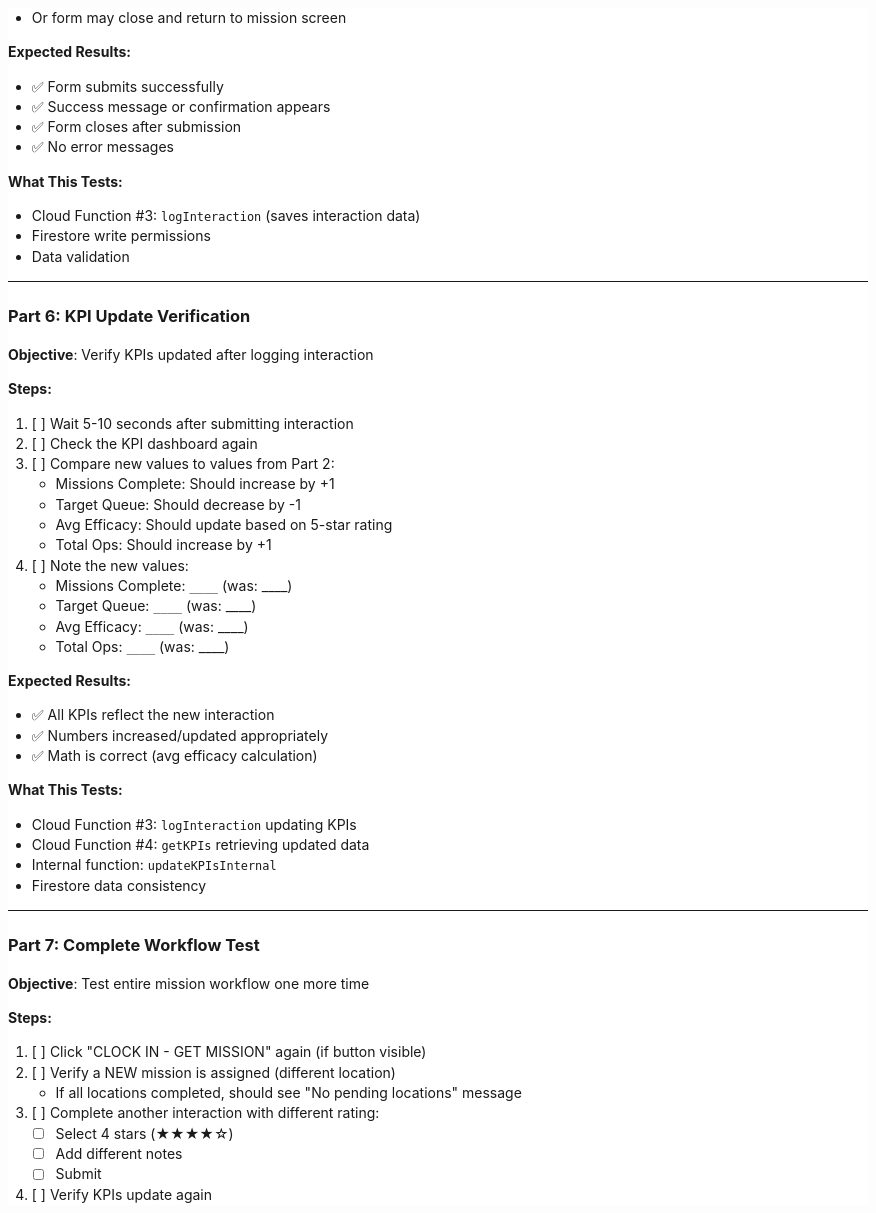    - Or form may close and return to mission screen

**Expected Results:**
- ✅ Form submits successfully
- ✅ Success message or confirmation appears
- ✅ Form closes after submission
- ✅ No error messages

**What This Tests:**
- Cloud Function #3: `logInteraction` (saves interaction data)
- Firestore write permissions
- Data validation

---

### Part 6: KPI Update Verification

**Objective**: Verify KPIs updated after logging interaction

**Steps:**
1. [ ] Wait 5-10 seconds after submitting interaction
2. [ ] Check the KPI dashboard again
3. [ ] Compare new values to values from Part 2:
   - Missions Complete: Should increase by +1
   - Target Queue: Should decrease by -1
   - Avg Efficacy: Should update based on 5-star rating
   - Total Ops: Should increase by +1
4. [ ] Note the new values:
   - Missions Complete: `____` (was: ____)
   - Target Queue: `____` (was: ____)
   - Avg Efficacy: `____` (was: ____)
   - Total Ops: `____` (was: ____)

**Expected Results:**
- ✅ All KPIs reflect the new interaction
- ✅ Numbers increased/updated appropriately
- ✅ Math is correct (avg efficacy calculation)

**What This Tests:**
- Cloud Function #3: `logInteraction` updating KPIs
- Cloud Function #4: `getKPIs` retrieving updated data
- Internal function: `updateKPIsInternal`
- Firestore data consistency

---

### Part 7: Complete Workflow Test

**Objective**: Test entire mission workflow one more time

**Steps:**
1. [ ] Click "CLOCK IN - GET MISSION" again (if button visible)
2. [ ] Verify a NEW mission is assigned (different location)
   - If all locations completed, should see "No pending locations" message
3. [ ] Complete another interaction with different rating:
   - [ ] Select 4 stars (★★★★☆)
   - [ ] Add different notes
   - [ ] Submit
4. [ ] Verify KPIs update again
